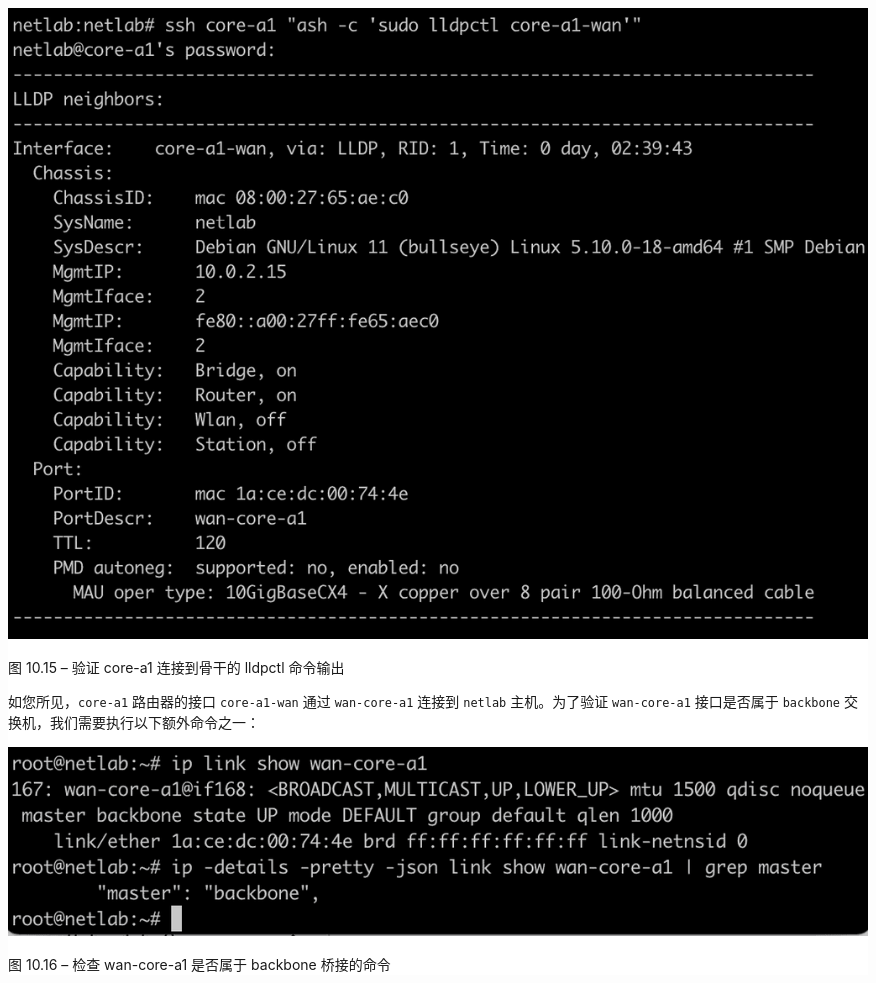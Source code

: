 ![图 10.15 – 验证 core-a1 连接到骨干的 lldpctl 命令输出](img/B18165_10_015.jpg)

图 10.15 – 验证 core-a1 连接到骨干的 lldpctl 命令输出

如您所见，`core-a1` 路由器的接口 `core-a1-wan` 通过 `wan-core-a1` 连接到 `netlab` 主机。为了验证 `wan-core-a1` 接口是否属于 `backbone` 交换机，我们需要执行以下额外命令之一：

![图 10.16 – 检查 wan-core-a1 是否属于 backbone 桥接的命令](img/B18165_10_016.jpg)

图 10.16 – 检查 wan-core-a1 是否属于 backbone 桥接的命令
